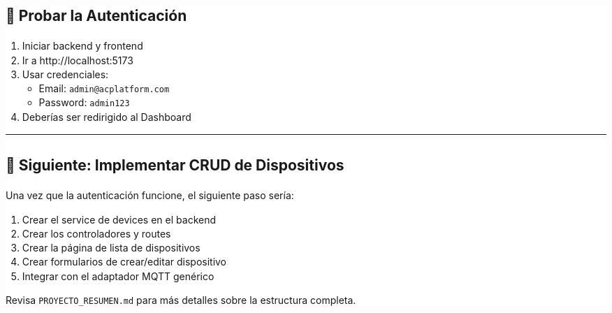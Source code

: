 
## 🧪 Probar la Autenticación

1. Iniciar backend y frontend
2. Ir a http://localhost:5173
3. Usar credenciales:
   - Email: `admin@acplatform.com`
   - Password: `admin123`
4. Deberías ser redirigido al Dashboard

---

## 📝 Siguiente: Implementar CRUD de Dispositivos

Una vez que la autenticación funcione, el siguiente paso sería:

1. Crear el service de devices en el backend
2. Crear los controladores y routes
3. Crear la página de lista de dispositivos
4. Crear formularios de crear/editar dispositivo
5. Integrar con el adaptador MQTT genérico

Revisa `PROYECTO_RESUMEN.md` para más detalles sobre la estructura completa.
